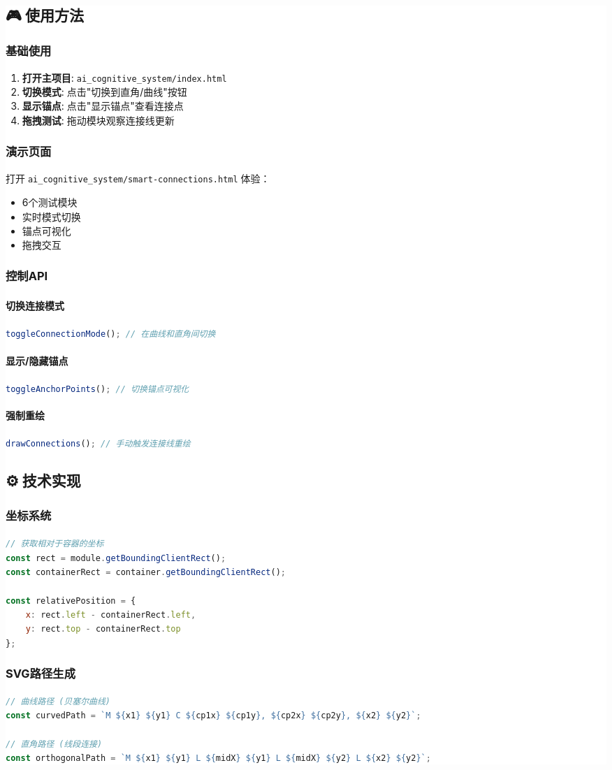 ## 🎮 使用方法

### 基础使用
1. **打开主项目**: `ai_cognitive_system/index.html`
2. **切换模式**: 点击"切换到直角/曲线"按钮
3. **显示锚点**: 点击"显示锚点"查看连接点
4. **拖拽测试**: 拖动模块观察连接线更新

### 演示页面
打开 `ai_cognitive_system/smart-connections.html` 体验：
- 6个测试模块
- 实时模式切换
- 锚点可视化
- 拖拽交互

### 控制API

#### 切换连接模式
```javascript
toggleConnectionMode(); // 在曲线和直角间切换
```

#### 显示/隐藏锚点
```javascript
toggleAnchorPoints(); // 切换锚点可视化
```

#### 强制重绘
```javascript
drawConnections(); // 手动触发连接线重绘
```

## ⚙️ 技术实现

### 坐标系统
```javascript
// 获取相对于容器的坐标
const rect = module.getBoundingClientRect();
const containerRect = container.getBoundingClientRect();

const relativePosition = {
    x: rect.left - containerRect.left,
    y: rect.top - containerRect.top
};
```

### SVG路径生成
```javascript
// 曲线路径 (贝塞尔曲线)
const curvedPath = `M ${x1} ${y1} C ${cp1x} ${cp1y}, ${cp2x} ${cp2y}, ${x2} ${y2}`;

// 直角路径 (线段连接)
const orthogonalPath = `M ${x1} ${y1} L ${midX} ${y1} L ${midX} ${y2} L ${x2} ${y2}`;
```
